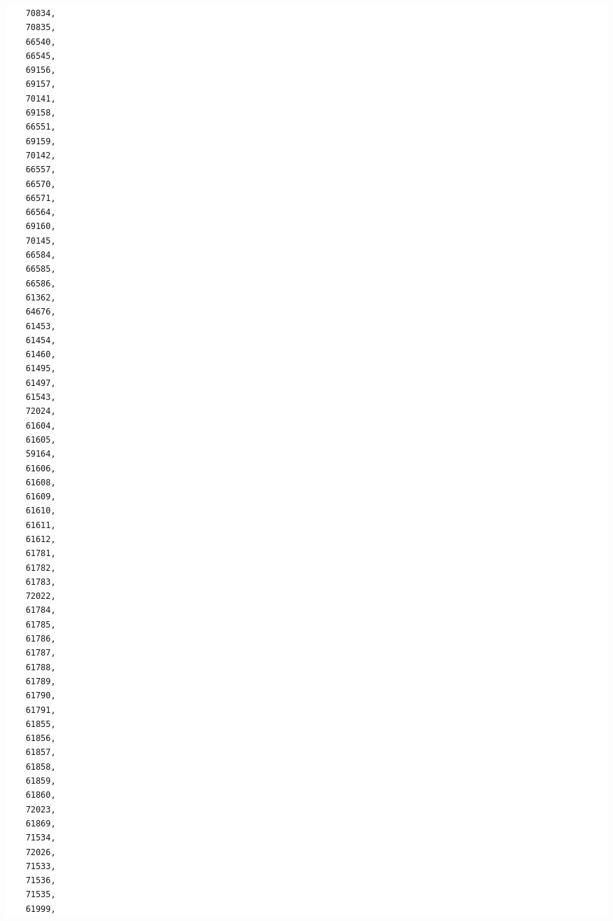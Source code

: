         70834, 
        70835, 
        66540, 
        66545, 
        69156, 
        69157, 
        70141, 
        69158, 
        66551, 
        69159, 
        70142, 
        66557, 
        66570, 
        66571, 
        66564, 
        69160, 
        70145, 
        66584, 
        66585, 
        66586, 
        61362, 
        64676, 
        61453, 
        61454, 
        61460, 
        61495, 
        61497, 
        61543, 
        72024, 
        61604, 
        61605, 
        59164, 
        61606, 
        61608, 
        61609, 
        61610, 
        61611, 
        61612, 
        61781, 
        61782, 
        61783, 
        72022, 
        61784, 
        61785, 
        61786, 
        61787, 
        61788, 
        61789, 
        61790, 
        61791, 
        61855, 
        61856, 
        61857, 
        61858, 
        61859, 
        61860, 
        72023, 
        61869, 
        71534, 
        72026, 
        71533, 
        71536, 
        71535, 
        61999, 